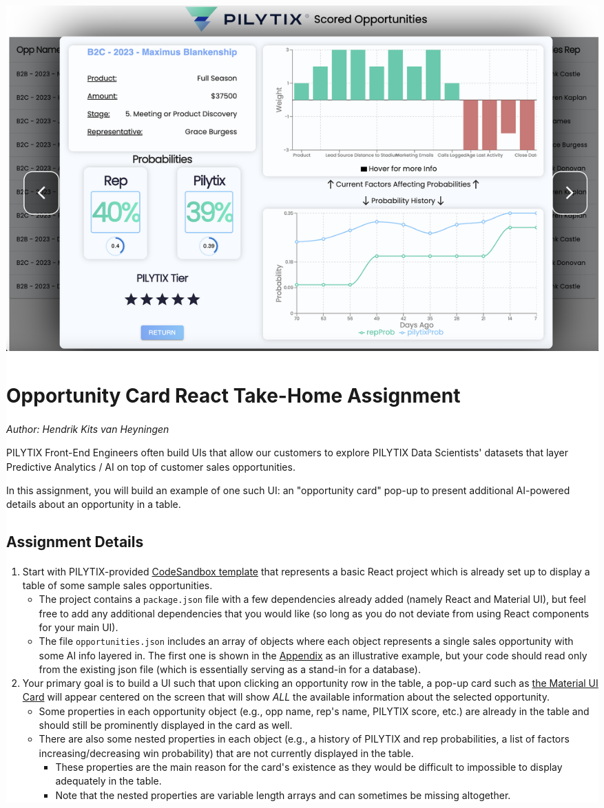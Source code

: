 ![Alt text](/appPreview.png?raw=true "App Preview")

# Opportunity Card React Take-Home Assignment

_Author: Hendrik Kits van Heyningen_

PILYTIX Front-End Engineers often build UIs that allow our customers to explore PILYTIX Data Scientists' datasets that layer Predictive Analytics / AI on top of customer sales opportunities.

In this assignment, you will build an example of one such UI: an "opportunity card" pop-up to present additional AI-powered details about an opportunity in a table.

## Assignment Details

1. Start with PILYTIX-provided [CodeSandbox template](https://codesandbox.io/s/sweet-bartik-nvi1ih?file=/src/App.js) that represents a basic React project which is already set up to display a table of some sample sales opportunities.
   - The project contains a `package.json` file with a few dependencies already added (namely React and Material UI), but feel free to add any additional dependencies that you would like (so long as you do not deviate from using React components for your main UI).
   - The file `opportunities.json` includes an array of objects where each object represents a single sales opportunity with some AI info layered in. The first one is shown in the [Appendix](#appendix) as an illustrative example, but your code should read only from the existing json file (which is essentially serving as a stand-in for a database).
2. Your primary goal is to build a UI such that upon clicking an opportunity row in the table, a pop-up card such as [the Material UI Card](https://mui.com/material-ui/react-card/) will appear centered on the screen that will show _ALL_ the available information about the selected opportunity.
   - Some properties in each opportunity object (e.g., opp name, rep's name, PILYTIX score, etc.) are already in the table and should still be prominently displayed in the card as well.
   - There are also some nested properties in each object (e.g., a history of PILYTIX and rep probabilities, a list of factors increasing/decreasing win probability) that are not currently displayed in the table.
     - These properties are the main reason for the card's existence as they would be difficult to impossible to display adequately in the table.
     - Note that the nested properties are variable length arrays and can sometimes be missing altogether.